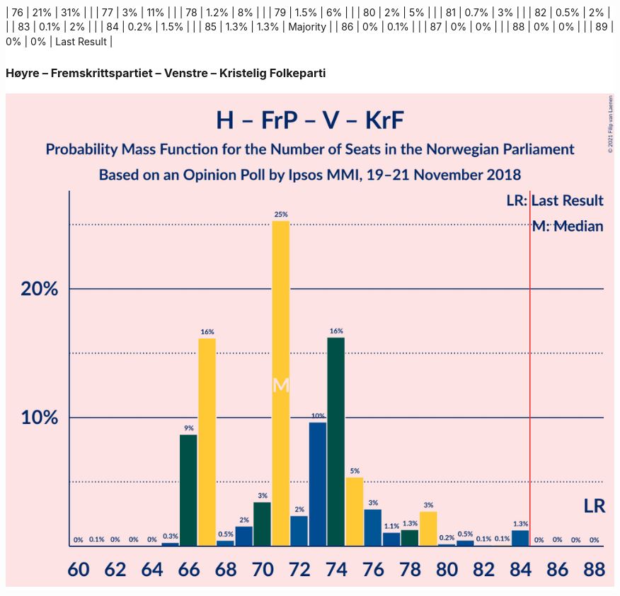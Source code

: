| 76 | 21% | 31% |  |
| 77 | 3% | 11% |  |
| 78 | 1.2% | 8% |  |
| 79 | 1.5% | 6% |  |
| 80 | 2% | 5% |  |
| 81 | 0.7% | 3% |  |
| 82 | 0.5% | 2% |  |
| 83 | 0.1% | 2% |  |
| 84 | 0.2% | 1.5% |  |
| 85 | 1.3% | 1.3% | Majority |
| 86 | 0% | 0.1% |  |
| 87 | 0% | 0% |  |
| 88 | 0% | 0% |  |
| 89 | 0% | 0% | Last Result |

### Høyre – Fremskrittspartiet – Venstre – Kristelig Folkeparti

![Graph with seats probability mass function not yet produced](2018-11-21-IpsosMMI-coalitions-seats-pmf-h–frp–v–krf.png "Seats Probability Mass Function")
